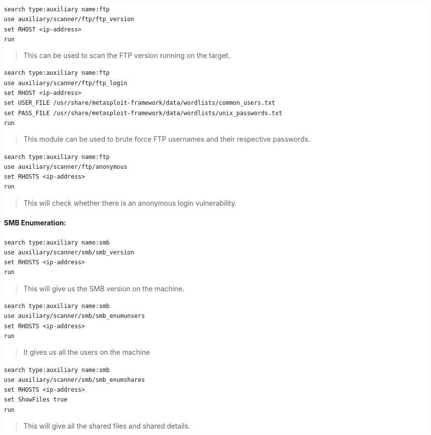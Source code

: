 ```msfconsole
search type:auxiliary name:ftp
use auxiliary/scanner/ftp/ftp_version
set RHOST <ip-address>
run
```

> This can be used to scan the FTP version running on the target.

```msfconsole
search type:auxiliary name:ftp
use auxiliary/scanner/ftp/ftp_login
set RHOST <ip-address>
set USER_FILE /usr/share/metasploit-framework/data/wordlists/common_users.txt
set PASS_FILE /usr/share/metasploit-framework/data/wordlists/unix_passwords.txt
run
```

> This module can be used to brute force FTP usernames and their respective passwords.

```msfconsole
search type:auxiliary name:ftp
use auxiliary/scanner/ftp/anonymous
set RHOSTS <ip-address>
run
```

> This will check whether there is an anonymous login vulnerability.

#### SMB Enumeration:

```msfconsole
search type:auxiliary name:smb
use auxiliary/scanner/smb/smb_version
set RHOSTS <ip-address>
run
```

> This will give us the SMB version on the machine.

```msfconsole
search type:auxiliary name:smb
use auxiliary/scanner/smb/smb_enumunsers
set RHOSTS <ip-address>
run
```

> It gives us all the users on the machine

```msfconsole
search type:auxiliary name:smb
use auxiliary/scanner/smb/smb_enumshares
set RHOSTS <ip-address>
set ShowFiles true
run
```

> This will give all the shared files and shared details.
